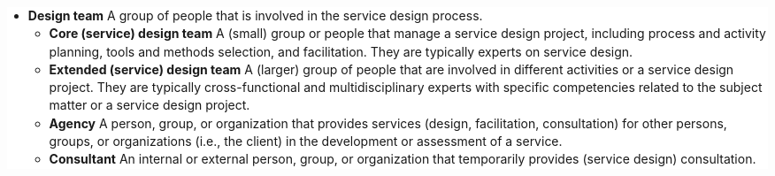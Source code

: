 * **Design team** A group of people that is involved in the service design process.
  * **Core (service) design team** A (small) group or people that manage a service design project, including process and activity planning, tools and methods selection, and facilitation. They are typically experts on service design.
  * **Extended (service) design team** A (larger) group of people that are involved in different activities or a service design project. They are typically cross-functional and multidisciplinary experts with specific competencies related to the subject matter or a service design project.
  * **Agency** A person, group, or organization that provides services (design, facilitation, consultation) for other persons, groups, or organizations (i.e., the client) in the development or assessment of a service.
  * **Consultant** An internal or external person, group, or organization that temporarily provides (service design) consultation.
